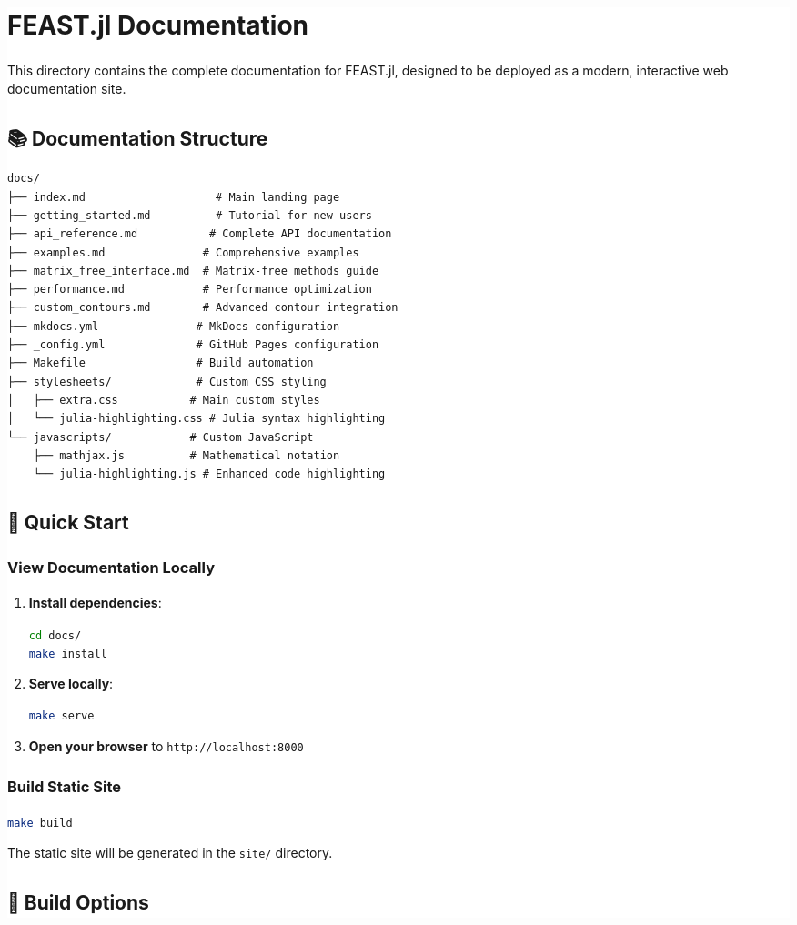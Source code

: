 # FEAST.jl Documentation

This directory contains the complete documentation for FEAST.jl, designed to be deployed as a modern, interactive web documentation site.

## 📚 Documentation Structure

```
docs/
├── index.md                    # Main landing page
├── getting_started.md          # Tutorial for new users
├── api_reference.md           # Complete API documentation
├── examples.md               # Comprehensive examples
├── matrix_free_interface.md  # Matrix-free methods guide
├── performance.md            # Performance optimization
├── custom_contours.md        # Advanced contour integration
├── mkdocs.yml               # MkDocs configuration
├── _config.yml              # GitHub Pages configuration
├── Makefile                 # Build automation
├── stylesheets/             # Custom CSS styling
│   ├── extra.css           # Main custom styles
│   └── julia-highlighting.css # Julia syntax highlighting
└── javascripts/            # Custom JavaScript
    ├── mathjax.js          # Mathematical notation
    └── julia-highlighting.js # Enhanced code highlighting
```

## 🚀 Quick Start

### View Documentation Locally

1. **Install dependencies**:
   ```bash
   cd docs/
   make install
   ```

2. **Serve locally**:
   ```bash
   make serve
   ```

3. **Open your browser** to `http://localhost:8000`

### Build Static Site

```bash
make build
```

The static site will be generated in the `site/` directory.

## 🔧 Build Options
